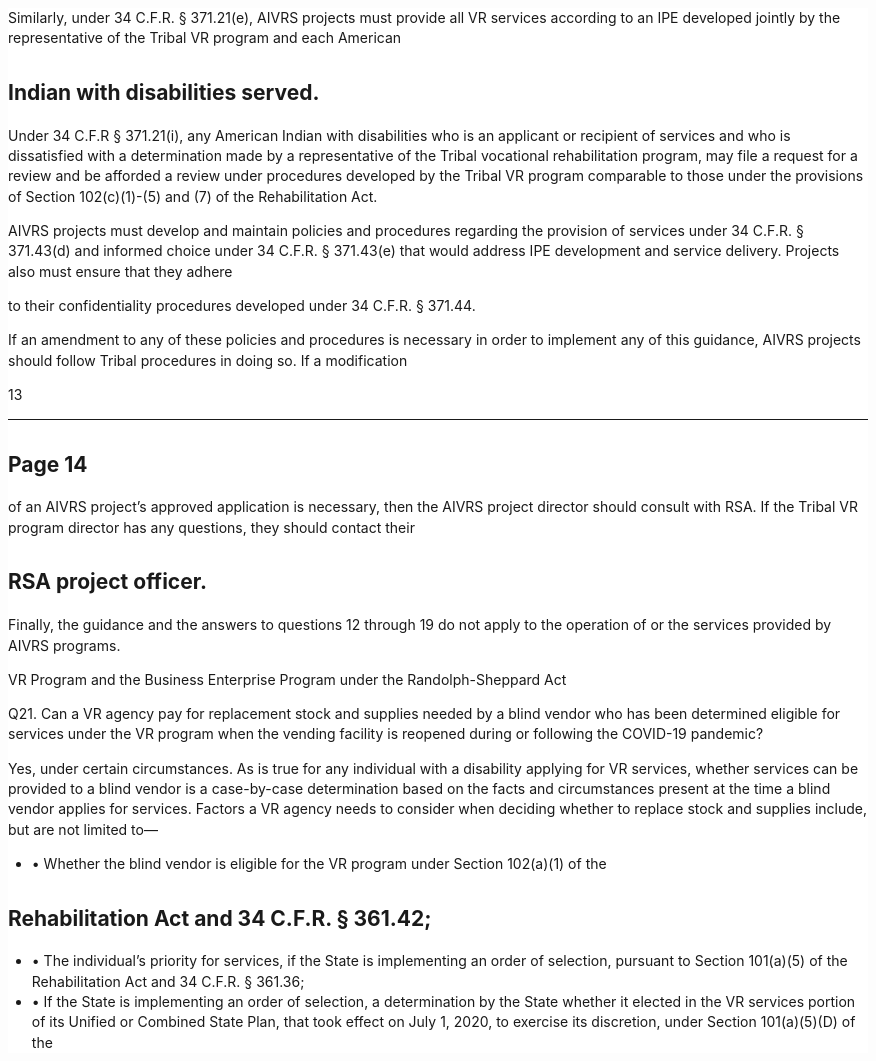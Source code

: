 Similarly, under 34 C.F.R. § 371.21(e), AIVRS projects must provide all VR services according
to an IPE developed jointly by the representative of the Tribal VR program and each American
## Indian with disabilities served.

Under 34 C.F.R § 371.21(i), any American Indian with disabilities who is an applicant or
recipient of services and who is dissatisfied with a determination made by a representative of the
Tribal vocational rehabilitation program, may file a request for a review and be afforded a review
under procedures developed by the Tribal VR program comparable to those under the provisions
of Section 102(c)(1)-(5) and (7) of the Rehabilitation Act.

AIVRS projects must develop and maintain policies and procedures regarding the provision of
services under 34 C.F.R. § 371.43(d) and informed choice under 34 C.F.R. § 371.43(e) that
would address IPE development and service delivery. Projects also must ensure that they adhere

to their confidentiality procedures developed under 34 C.F.R. § 371.44.

If an amendment to any of these policies and procedures is necessary in order to implement any
of this guidance, AIVRS projects should follow Tribal procedures in doing so. If a modification


13




---
## Page 14







of an AIVRS project’s approved application is necessary, then the AIVRS project director should
consult with RSA. If the Tribal VR program director has any questions, they should contact their
## RSA project officer.

Finally, the guidance and the answers to questions 12 through 19 do not apply to the operation of
or the services provided by AIVRS programs.

VR Program and the Business Enterprise Program under the Randolph-Sheppard Act

Q21. Can a VR agency pay for replacement stock and supplies needed by a blind vendor
who has been determined eligible for services under the VR program when the
vending facility is reopened during or following the COVID-19 pandemic?


Yes, under certain circumstances. As is true for any individual with a disability applying for VR
services, whether services can be provided to a blind vendor is a case-by-case determination
based on the facts and circumstances present at the time a blind vendor applies for services.
Factors a VR agency needs to consider when deciding whether to replace stock and supplies
include, but are not limited to—

- •  Whether the blind vendor is eligible for the VR program under Section 102(a)(1) of the
## Rehabilitation Act and 34 C.F.R. § 361.42;
- •  The individual’s priority for services, if the State is implementing an order of selection,
pursuant to Section 101(a)(5) of the Rehabilitation Act and 34 C.F.R. § 361.36;
- •  If the State is implementing an order of selection, a determination by the State whether it
elected in the VR services portion of its Unified or Combined State Plan, that took effect
on July 1, 2020, to exercise its discretion, under Section 101(a)(5)(D) of the
